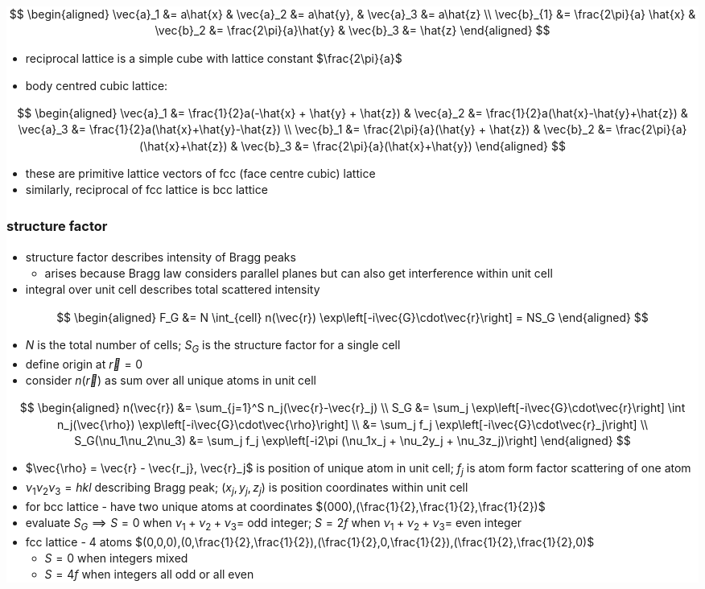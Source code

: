 $$
    \begin{aligned}
    \vec{a}_1 &= a\hat{x} & \vec{a}_2 &= a\hat{y}, & \vec{a}_3 &= a\hat{z} \\
    \vec{b}_{1} &= \frac{2\pi}{a} \hat{x} & \vec{b}_2 &= \frac{2\pi}{a}\hat{y} & \vec{b}_3 &= \hat{z}
    \end{aligned}
$$

* reciprocal lattice is a simple cube with lattice constant $\frac{2\pi}{a}$

* body centred cubic lattice:

$$
    \begin{aligned}
    \vec{a}_1 &= \frac{1}{2}a(-\hat{x} + \hat{y} + \hat{z}) & \vec{a}_2 &= \frac{1}{2}a(\hat{x}-\hat{y}+\hat{z}) & \vec{a}_3 &= \frac{1}{2}a(\hat{x}+\hat{y}-\hat{z}) \\
    \vec{b}_1 &= \frac{2\pi}{a}(\hat{y} + \hat{z}) & \vec{b}_2 &= \frac{2\pi}{a}(\hat{x}+\hat{z}) & \vec{b}_3 &= \frac{2\pi}{a}(\hat{x}+\hat{y})
    \end{aligned}
$$

* these are primitive lattice vectors of fcc (face centre cubic) lattice
* similarly, reciprocal of fcc lattice is bcc lattice

### structure factor

* structure factor describes intensity of Bragg peaks
    * arises because Bragg law considers parallel planes but can also get interference within unit cell
* integral over unit cell describes total scattered intensity

$$
    \begin{aligned}
    F_G &= N \int_{cell} n(\vec{r}) \exp\left[-i\vec{G}\cdot\vec{r}\right] = NS_G
    \end{aligned}
$$

* $N$ is the total number of cells; $S_G$ is the structure factor for a single cell
* define origin at $\vec{r} = 0$
* consider $n(\vec{r})$ as sum over all unique atoms in unit cell

$$
    \begin{aligned}
    n(\vec{r}) &= \sum_{j=1}^S n_j(\vec{r}-\vec{r}_j) \\
    S_G &= \sum_j \exp\left[-i\vec{G}\cdot\vec{r}\right] \int n_j(\vec{\rho}) \exp\left[-i\vec{G}\cdot\vec{\rho}\right] \\
    &= \sum_j f_j \exp\left[-i\vec{G}\cdot\vec{r}_j\right] \\
    S_G(\nu_1\nu_2\nu_3) &= \sum_j f_j \exp\left[-i2\pi (\nu_1x_j + \nu_2y_j +  \nu_3z_j)\right]
    \end{aligned}
$$

* $\vec{\rho} = \vec{r} - \vec{r_j}, \vec{r}_j$ is position of unique atom in unit cell; $f_j$ is atom form factor scattering of one atom
* $\nu_1\nu_2\nu_3 = hkl$ describing Bragg peak; $(x_j,y_j,z_j)$ is position coordinates within unit cell
* for bcc lattice - have two unique atoms at coordinates $(000),(\frac{1}{2},\frac{1}{2},\frac{1}{2})$
* evaluate $S_G \implies S=0$ when $\nu_1 + \nu_2+\nu_3 =$ odd integer; $S=2f$ when $\nu_1+\nu_2+\nu_3 =$ even integer
* fcc lattice - 4 atoms $(0,0,0),(0,\frac{1}{2},\frac{1}{2}),(\frac{1}{2},0,\frac{1}{2}),(\frac{1}{2},\frac{1}{2},0)$
    * $S = 0$ when integers mixed
    * $S=4f$ when integers all odd or all even
